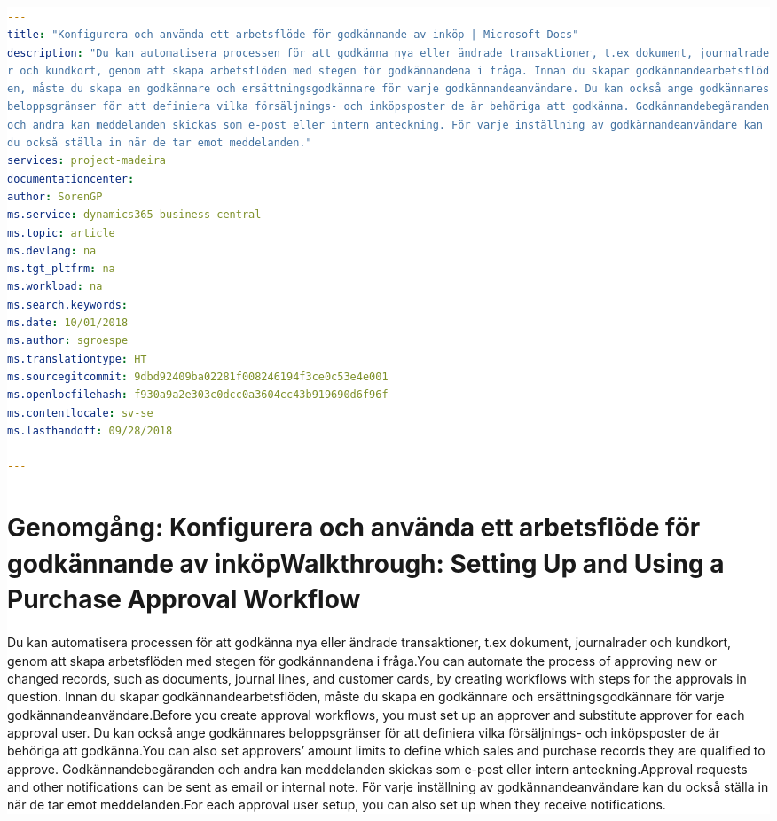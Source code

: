 ```yaml
---
title: "Konfigurera och använda ett arbetsflöde för godkännande av inköp | Microsoft Docs"
description: "Du kan automatisera processen för att godkänna nya eller ändrade transaktioner, t.ex dokument, journalrader och kundkort, genom att skapa arbetsflöden med stegen för godkännandena i fråga. Innan du skapar godkännandearbetsflöden, måste du skapa en godkännare och ersättningsgodkännare för varje godkännandeanvändare. Du kan också ange godkännares beloppsgränser för att definiera vilka försäljnings- och inköpsposter de är behöriga att godkänna. Godkännandebegäranden och andra kan meddelanden skickas som e-post eller intern anteckning. För varje inställning av godkännandeanvändare kan du också ställa in när de tar emot meddelanden."
services: project-madeira
documentationcenter: 
author: SorenGP
ms.service: dynamics365-business-central
ms.topic: article
ms.devlang: na
ms.tgt_pltfrm: na
ms.workload: na
ms.search.keywords: 
ms.date: 10/01/2018
ms.author: sgroespe
ms.translationtype: HT
ms.sourcegitcommit: 9dbd92409ba02281f008246194f3ce0c53e4e001
ms.openlocfilehash: f930a9a2e303c0dcc0a3604cc43b919690d6f96f
ms.contentlocale: sv-se
ms.lasthandoff: 09/28/2018

---
```

# <a name="walkthrough-setting-up-and-using-a-purchase-approval-workflow"></a><span data-ttu-id="9f2b7-107">Genomgång: Konfigurera och använda ett arbetsflöde för godkännande av inköp</span><span class="sxs-lookup"><span data-stu-id="9f2b7-107">Walkthrough: Setting Up and Using a Purchase Approval Workflow</span></span>
<span data-ttu-id="9f2b7-108">Du kan automatisera processen för att godkänna nya eller ändrade transaktioner, t.ex dokument, journalrader och kundkort, genom att skapa arbetsflöden med stegen för godkännandena i fråga.</span><span class="sxs-lookup"><span data-stu-id="9f2b7-108">You can automate the process of approving new or changed records, such as documents, journal lines, and customer cards, by creating workflows with steps for the approvals in question.</span></span> <span data-ttu-id="9f2b7-109">Innan du skapar godkännandearbetsflöden, måste du skapa en godkännare och ersättningsgodkännare för varje godkännandeanvändare.</span><span class="sxs-lookup"><span data-stu-id="9f2b7-109">Before you create approval workflows, you must set up an approver and substitute approver for each approval user.</span></span> <span data-ttu-id="9f2b7-110">Du kan också ange godkännares beloppsgränser för att definiera vilka försäljnings- och inköpsposter de är behöriga att godkänna.</span><span class="sxs-lookup"><span data-stu-id="9f2b7-110">You can also set approvers’ amount limits to define which sales and purchase records they are qualified to approve.</span></span> <span data-ttu-id="9f2b7-111">Godkännandebegäranden och andra kan meddelanden skickas som e-post eller intern anteckning.</span><span class="sxs-lookup"><span data-stu-id="9f2b7-111">Approval requests and other notifications can be sent as email or internal note.</span></span> <span data-ttu-id="9f2b7-112">För varje inställning av godkännandeanvändare kan du också ställa in när de tar emot meddelanden.</span><span class="sxs-lookup"><span data-stu-id="9f2b7-112">For each approval user setup, you can also set up when they receive notifications.</span></span>  

